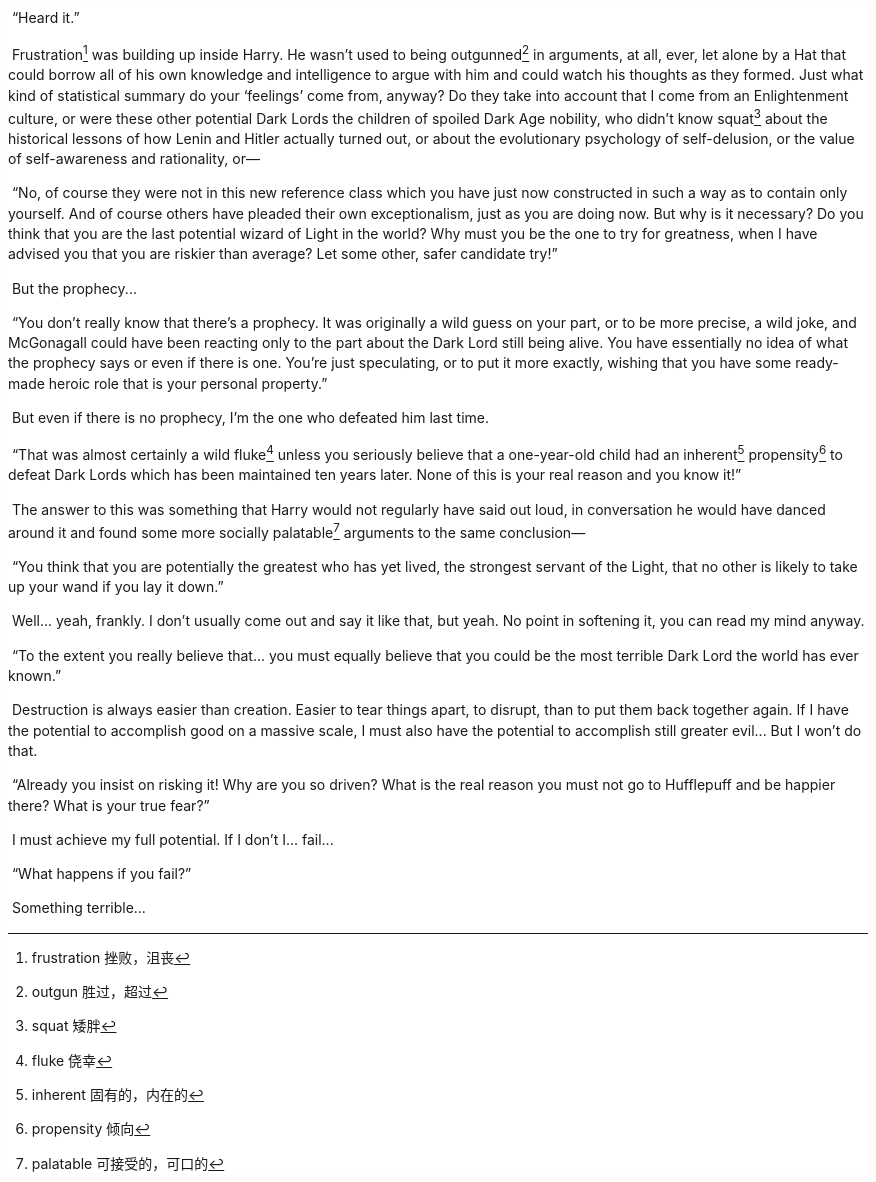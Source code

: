 ​    “Heard it.”

​    Frustration[^ 50] was building up inside Harry. He wasn’t used to being outgunned[^ 51] in arguments, at all, ever, let alone by a Hat that could borrow all of his own knowledge and intelligence to argue with him and could watch his thoughts as they formed. Just what kind of statistical summary do your ‘feelings’ come from, anyway? Do they take into account that I come from an Enlightenment culture, or were these other potential Dark Lords the children of spoiled Dark Age nobility, who didn’t know squat[^ 52] about the historical lessons of how Lenin and Hitler actually turned out, or about the evolutionary psychology of self-delusion, or the value of self-awareness and rationality, or—

[^ 48]: punch 猛击
[^ 49]: rally 振作精神
[^ 50]: frustration 挫败，沮丧
[^ 51]: outgun 胜过，超过
[^ 52]: squat 矮胖

​    “No, of course they were not in this new reference class which you have just now constructed in such a way as to contain only yourself. And of course others have pleaded their own exceptionalism, just as you are doing now. But why is it necessary? Do you think that you are the last potential wizard of Light in the world? Why must you be the one to try for greatness, when I have advised you that you are riskier than average? Let some other, safer candidate try!”

​    But the prophecy...

​    “You don’t really know that there’s a prophecy. It was originally a wild guess on your part, or to be more precise, a wild joke, and McGonagall could have been reacting only to the part about the Dark Lord still being alive. You have essentially no idea of what the prophecy says or even if there is one. You’re just speculating, or to put it more exactly, wishing that you have some ready-made heroic role that is your personal property.”

​    But even if there is no prophecy, I’m the one who defeated him last time.

​    “That was almost certainly a wild fluke[^ 53] unless you seriously believe that a one-year-old child had an inherent[^ 54] propensity[^ 55] to defeat Dark Lords which has been maintained ten years later. None of this is your real reason and you know it!”

​    The answer to this was something that Harry would not regularly have said out loud, in conversation he would have danced around it and found some more socially palatable[^ 56] arguments to the same conclusion—

[^ 53]: fluke 侥幸
[^ 54]: inherent 固有的，内在的
[^ 55]: propensity 倾向
[^ 56]: palatable 可接受的，可口的

​    “You think that you are potentially the greatest who has yet lived, the strongest servant of the Light, that no other is likely to take up your wand if you lay it down.” 

​    Well... yeah, frankly. I don’t usually come out and say it like that, but yeah. No point in softening it, you can read my mind anyway.

​    “To the extent you really believe that... you must equally believe that you could be the most terrible Dark Lord the world has ever known.”

​    Destruction is always easier than creation. Easier to tear things apart, to disrupt, than to put them back together again. If I have the potential to accomplish good on a massive scale, I must also have the potential to accomplish still greater evil... But I won’t do that.

​    “Already you insist on risking it! Why are you so driven? What is the real reason you must not go to Hufflepuff and be happier there? What is your true fear?”

​    I must achieve my full potential. If I don’t I... fail...

​    “What happens if you fail?”

​    Something terrible...


[^ 1]: telepathic 心灵感应的
[^ 2]: substantial 巨大的
[^ 3]: cognitive 认知的
[^ 4]: essence 本质
[^ 5]: granted 肯定
[^ 6]: explicitly 明确
[^ 7]: relief 解脱
[^ 8]: cease 终结
[^ 9]: verbal 言语的
[^ 10]: deliberation 细想
[^ 11]: morality 道德
[^ 12]: noverbal 非言语的
[^ 13]: suppress 镇压
[^ 14]: transgression 违反
[^ 15]: remorse 悔恨
[^ 16]: empathy 同情
[^ 17]: disarray 混乱
[^ 18]: oath  誓言
[^ 19]: suffice 足够，足以
[^ 20]: imbue 充满，灌输
[^ 21]: condem 谴责
[^ 22]: eternal 永恒的
[^ 23]: bluff 唬人
[^ 24]: fufillment 履行
[^ 25]: utility 效用
[^ 26]: sly 狡猾的
[^ 27]: bastard 混蛋
[^ 28]: gudging 勉强的
[^ 29]: blackmail 勒索
[^ 30]: fret 苦恼
[^ 31]: asymmetric 不对称的
[^ 32]: telepathy 传心术
[^ 34]: comprehend 理解
[^ 35]: track 轨道
[^ 36]: steer 操纵
[^ 37]: reluctance 不情愿
[^ 38]: raw 未经加工的
[^ 39]: camaraderie 友情
[^ 40]: wit 机智
[^ 41]: disdain 鄙视
[^ 42]: flinch 退缩
[^ 43]: component 成分
[^ 44]: legion 大量
[^ 45]: fleeting 转瞬即逝的
[^ 46]: guillotine 把……送上断头台
[^ 47]: drag 拖拽
[^ 57]: cavern 洞穴
[^ 58]: unverbalisable （不知道）
[^ 58]: fork 叉子
[^ 59]: destiny 命运
[^ 60]: prestigious 有声望的
[^ 61]: benignly 仁慈地
[^ 62]: metallic 金属的
[^ 63]: idly 懒散的
[^ 64]: compact 把……压实
[^ 65]: twisted 扭曲的
[^ 66]: clench 捏紧拳头
[^ 67]: podium 讲台
[^ 68]: impudent 粗鲁的
[^ 69]: lawn 草坪
[^ 70]: enhance 增强
[^ 71]: stagger 踉跄
[^ 72]: groin 大腿根